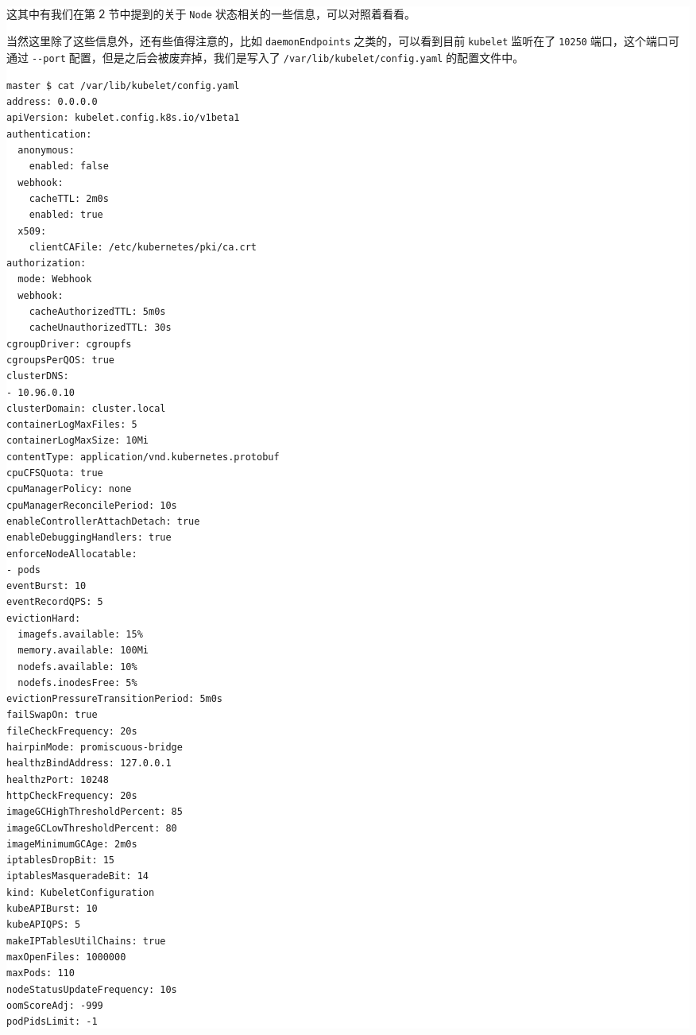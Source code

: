这其中有我们在第 2 节中提到的关于 `Node` 状态相关的一些信息，可以对照着看看。

当然这里除了这些信息外，还有些值得注意的，比如 `daemonEndpoints` 之类的，可以看到目前 `kubelet` 监听在了 `10250` 端口，这个端口可通过 `--port` 配置，但是之后会被废弃掉，我们是写入了 `/var/lib/kubelet/config.yaml` 的配置文件中。

```
master $ cat /var/lib/kubelet/config.yaml
address: 0.0.0.0
apiVersion: kubelet.config.k8s.io/v1beta1
authentication:
  anonymous:
    enabled: false
  webhook:
    cacheTTL: 2m0s
    enabled: true
  x509:
    clientCAFile: /etc/kubernetes/pki/ca.crt
authorization:
  mode: Webhook
  webhook:
    cacheAuthorizedTTL: 5m0s
    cacheUnauthorizedTTL: 30s
cgroupDriver: cgroupfs
cgroupsPerQOS: true
clusterDNS:
- 10.96.0.10
clusterDomain: cluster.local
containerLogMaxFiles: 5
containerLogMaxSize: 10Mi
contentType: application/vnd.kubernetes.protobuf
cpuCFSQuota: true
cpuManagerPolicy: none
cpuManagerReconcilePeriod: 10s
enableControllerAttachDetach: true
enableDebuggingHandlers: true
enforceNodeAllocatable:
- pods
eventBurst: 10
eventRecordQPS: 5
evictionHard:
  imagefs.available: 15%
  memory.available: 100Mi
  nodefs.available: 10%
  nodefs.inodesFree: 5%
evictionPressureTransitionPeriod: 5m0s
failSwapOn: true
fileCheckFrequency: 20s
hairpinMode: promiscuous-bridge
healthzBindAddress: 127.0.0.1
healthzPort: 10248
httpCheckFrequency: 20s
imageGCHighThresholdPercent: 85
imageGCLowThresholdPercent: 80
imageMinimumGCAge: 2m0s
iptablesDropBit: 15
iptablesMasqueradeBit: 14
kind: KubeletConfiguration
kubeAPIBurst: 10
kubeAPIQPS: 5
makeIPTablesUtilChains: true
maxOpenFiles: 1000000
maxPods: 110
nodeStatusUpdateFrequency: 10s
oomScoreAdj: -999
podPidsLimit: -1
```